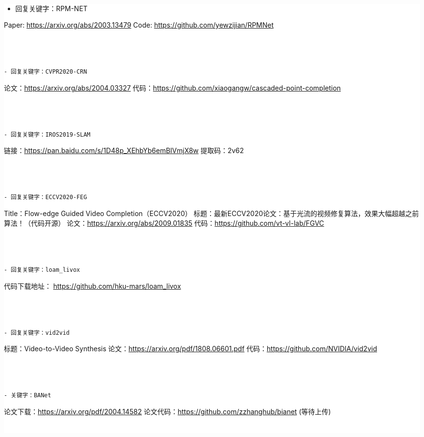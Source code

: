   
  
- 回复关键字：RPM-NET
  
  ```
Paper: https://arxiv.org/abs/2003.13479
  Code: https://github.com/yewzijian/RPMNet
  ```
  
  
  
- 回复关键字：CVPR2020-CRN
  
  ```
论文：https://arxiv.org/abs/2004.03327
  代码：https://github.com/xiaogangw/cascaded-point-completion
  ```
  
  
  
- 回复关键字：IROS2019-SLAM
  
  ```
链接：https://pan.baidu.com/s/1D48p_XEhbYb6emBIVmjX8w 
  提取码：2v62
  ```
  
  
  
- 回复关键字：ECCV2020-FEG
  
  ```
  Title：Flow-edge Guided Video Completion（ECCV2020）
  标题：最新ECCV2020论文：基于光流的视频修复算法，效果大幅超越之前算法！（代码开源）
论文：https://arxiv.org/abs/2009.01835
  代码：https://github.com/vt-vl-lab/FGVC
  ```
  
  
  
- 回复关键字：loam_livox
  
  ```
代码下载地址：
  https://github.com/hku-mars/loam_livox
  ```
  
  
  
- 回复关键字：vid2vid
  
  ```
  标题：Video-to-Video Synthesis
论文：https://arxiv.org/pdf/1808.06601.pdf
  代码：https://github.com/NVIDIA/vid2vid
  ```
  
  
  
- 关键字：BANet
  
  ```
论文下载：https://arxiv.org/pdf/2004.14582
  论文代码：https://github.com/zzhanghub/bianet (等待上传)
  ```
  
